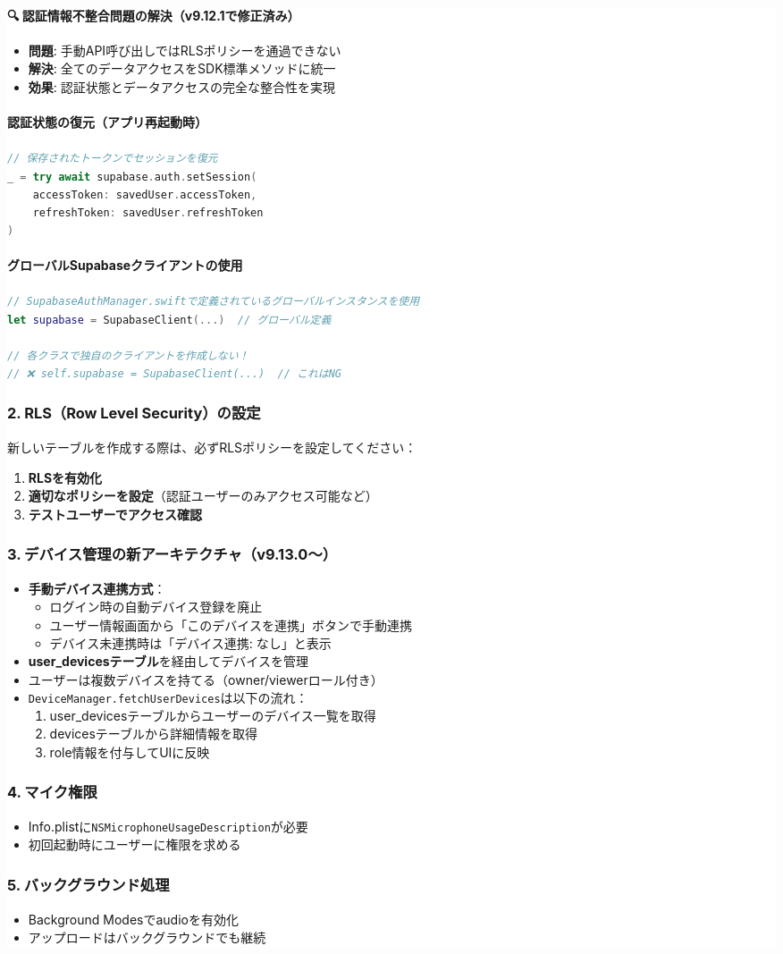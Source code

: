 #### 🔍 認証情報不整合問題の解決（v9.12.1で修正済み）
- **問題**: 手動API呼び出しではRLSポリシーを通過できない
- **解決**: 全てのデータアクセスをSDK標準メソッドに統一
- **効果**: 認証状態とデータアクセスの完全な整合性を実現

#### 認証状態の復元（アプリ再起動時）
```swift
// 保存されたトークンでセッションを復元
_ = try await supabase.auth.setSession(
    accessToken: savedUser.accessToken,
    refreshToken: savedUser.refreshToken
)
```

#### グローバルSupabaseクライアントの使用
```swift
// SupabaseAuthManager.swiftで定義されているグローバルインスタンスを使用
let supabase = SupabaseClient(...)  // グローバル定義

// 各クラスで独自のクライアントを作成しない！
// ❌ self.supabase = SupabaseClient(...)  // これはNG
```

### 2. RLS（Row Level Security）の設定

新しいテーブルを作成する際は、必ずRLSポリシーを設定してください：

1. **RLSを有効化**
2. **適切なポリシーを設定**（認証ユーザーのみアクセス可能など）
3. **テストユーザーでアクセス確認**

### 3. デバイス管理の新アーキテクチャ（v9.13.0〜）

- **手動デバイス連携方式**：
  - ログイン時の自動デバイス登録を廃止
  - ユーザー情報画面から「このデバイスを連携」ボタンで手動連携
  - デバイス未連携時は「デバイス連携: なし」と表示
- **user_devicesテーブル**を経由してデバイスを管理
- ユーザーは複数デバイスを持てる（owner/viewerロール付き）
- `DeviceManager.fetchUserDevices`は以下の流れ：
  1. user_devicesテーブルからユーザーのデバイス一覧を取得
  2. devicesテーブルから詳細情報を取得
  3. role情報を付与してUIに反映

### 4. マイク権限
- Info.plistに`NSMicrophoneUsageDescription`が必要
- 初回起動時にユーザーに権限を求める

### 5. バックグラウンド処理
- Background Modesでaudioを有効化
- アップロードはバックグラウンドでも継続
